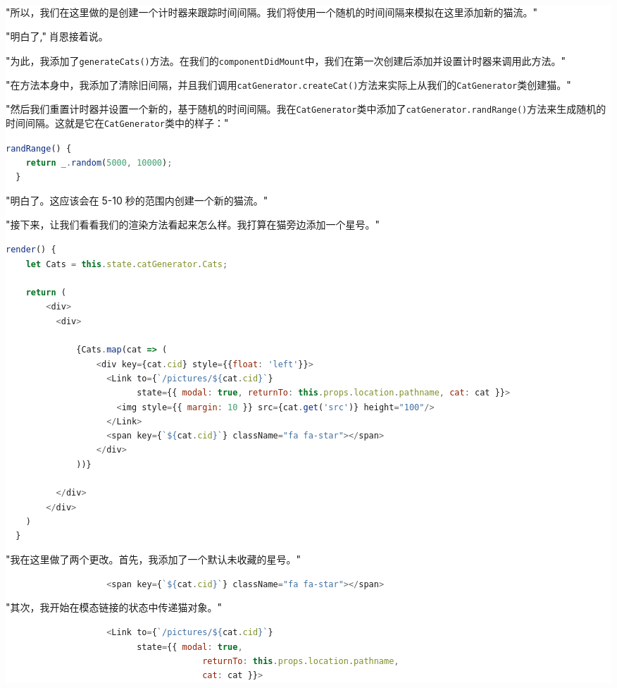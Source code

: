 ```js
```

"所以，我们在这里做的是创建一个计时器来跟踪时间间隔。我们将使用一个随机的时间间隔来模拟在这里添加新的猫流。"

"明白了," 肖恩接着说。

"为此，我添加了`generateCats()`方法。在我们的`componentDidMount`中，我们在第一次创建后添加并设置计时器来调用此方法。"

"在方法本身中，我添加了清除旧间隔，并且我们调用`catGenerator.createCat()`方法来实际上从我们的`CatGenerator`类创建猫。"

"然后我们重置计时器并设置一个新的，基于随机的时间间隔。我在`CatGenerator`类中添加了`catGenerator.randRange()`方法来生成随机的时间间隔。这就是它在`CatGenerator`类中的样子："

```js
randRange() {
    return _.random(5000, 10000);
  }
```

"明白了。这应该会在 5-10 秒的范围内创建一个新的猫流。"

"接下来，让我们看看我们的渲染方法看起来怎么样。我打算在猫旁边添加一个星号。"

```js
render() {
    let Cats = this.state.catGenerator.Cats;

    return (
        <div>
          <div>

              {Cats.map(cat => (
                  <div key={cat.cid} style={{float: 'left'}}>
                    <Link to={`/pictures/${cat.cid}`}
                          state={{ modal: true, returnTo: this.props.location.pathname, cat: cat }}>
                      <img style={{ margin: 10 }} src={cat.get('src')} height="100"/>
                    </Link>
                    <span key={`${cat.cid}`} className="fa fa-star"></span>
                  </div>
              ))}

          </div>
        </div>
    )
  }
```

"我在这里做了两个更改。首先，我添加了一个默认未收藏的星号。"

```js
                    <span key={`${cat.cid}`} className="fa fa-star"></span>
```

"其次，我开始在模态链接的状态中传递猫对象。"

```js
                    <Link to={`/pictures/${cat.cid}`}
                          state={{ modal: true, 
                                       returnTo: this.props.location.pathname,  
                                       cat: cat }}>
```
